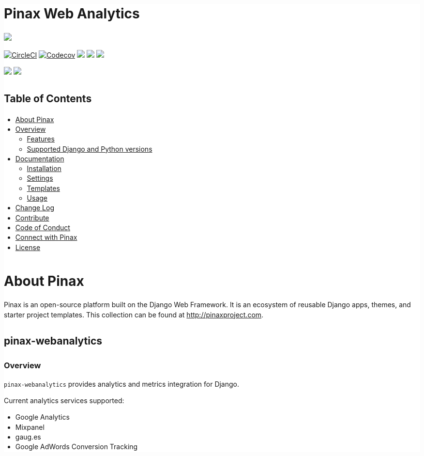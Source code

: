 # Pinax Web Analytics

[![](https://img.shields.io/pypi/v/pinax-webanalytics.svg)](https://pypi.python.org/pypi/pinax-webanalytics/)

[![CircleCI](https://img.shields.io/circleci/project/github/pinax/pinax-webanalytics.svg)](https://circleci.com/gh/pinax/pinax-webanalytics)
[![Codecov](https://img.shields.io/codecov/c/github/pinax/pinax-webanalytics.svg)](https://codecov.io/gh/pinax/pinax-webanalytics)
![](https://img.shields.io/github/contributors/pinax/pinax-webanalytics.svg)
![](https://img.shields.io/github/issues-pr/pinax/pinax-webanalytics.svg)
![](https://img.shields.io/github/issues-pr-closed/pinax/pinax-webanalytics.svg)

[![](http://slack.pinaxproject.com/badge.svg)](http://slack.pinaxproject.com/)
[![](https://img.shields.io/badge/license-MIT-blue.svg)](https://opensource.org/licenses/MIT)

## Table of Contents

* [About Pinax](#about-pinax)
* [Overview](#overview)
  * [Features](#features)
  * [Supported Django and Python versions](#supported-django-and-python-versions)
* [Documentation](#documentation)
  * [Installation](#installation)
  * [Settings](#settings)
  * [Templates](#templates)
  * [Usage](#usage)
* [Change Log](#change-log)
* [Contribute](#contribute)
* [Code of Conduct](#code-of-conduct)
* [Connect with Pinax](#connect-with-pinax)
* [License](#license)


# About Pinax

Pinax is an open-source platform built on the Django Web Framework. It is an ecosystem of reusable Django apps, themes, and starter project templates. This collection can be found at http://pinaxproject.com.

## pinax-webanalytics

### Overview

``pinax-webanalytics`` provides analytics and metrics integration for Django.

Current analytics services supported:

* Google Analytics
* Mixpanel
* gaug.es
* Google AdWords Conversion Tracking
